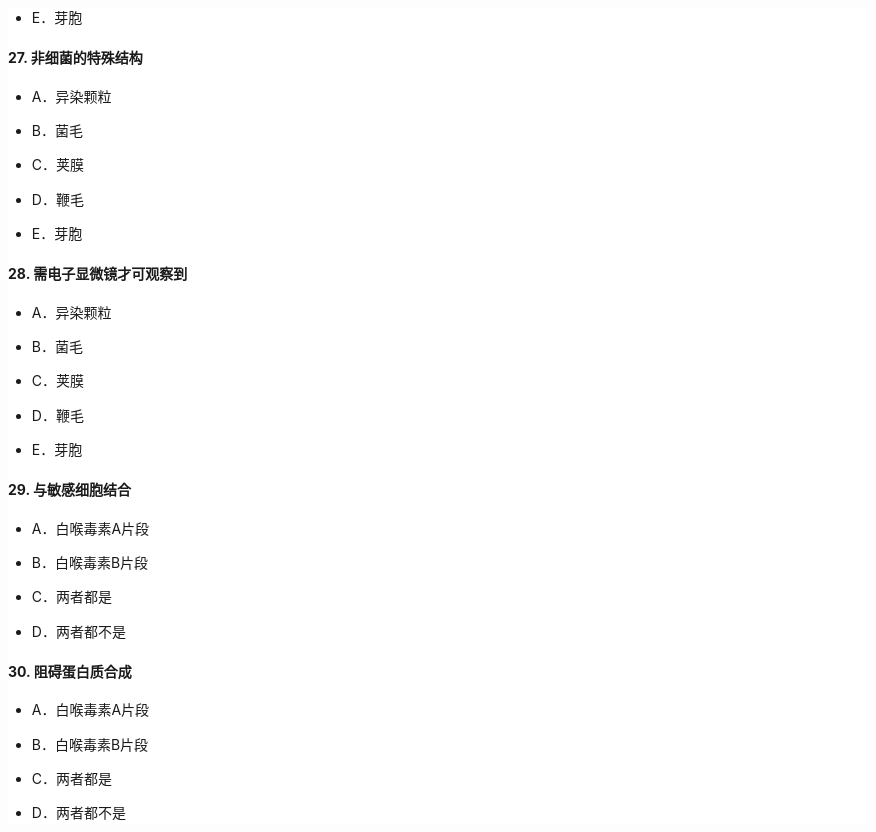 * E．芽胞







#### 27. 非细菌的特殊结构

* A．异染颗粒

* B．菌毛

* C．荚膜

* D．鞭毛

* E．芽胞







#### 28. 需电子显微镜才可观察到

* A．异染颗粒

* B．菌毛

* C．荚膜

* D．鞭毛

* E．芽胞







#### 29. 与敏感细胞结合

* A．白喉毒素A片段

* B．白喉毒素B片段

* C．两者都是

* D．两者都不是







#### 30. 阻碍蛋白质合成

* A．白喉毒素A片段

* B．白喉毒素B片段

* C．两者都是

* D．两者都不是

